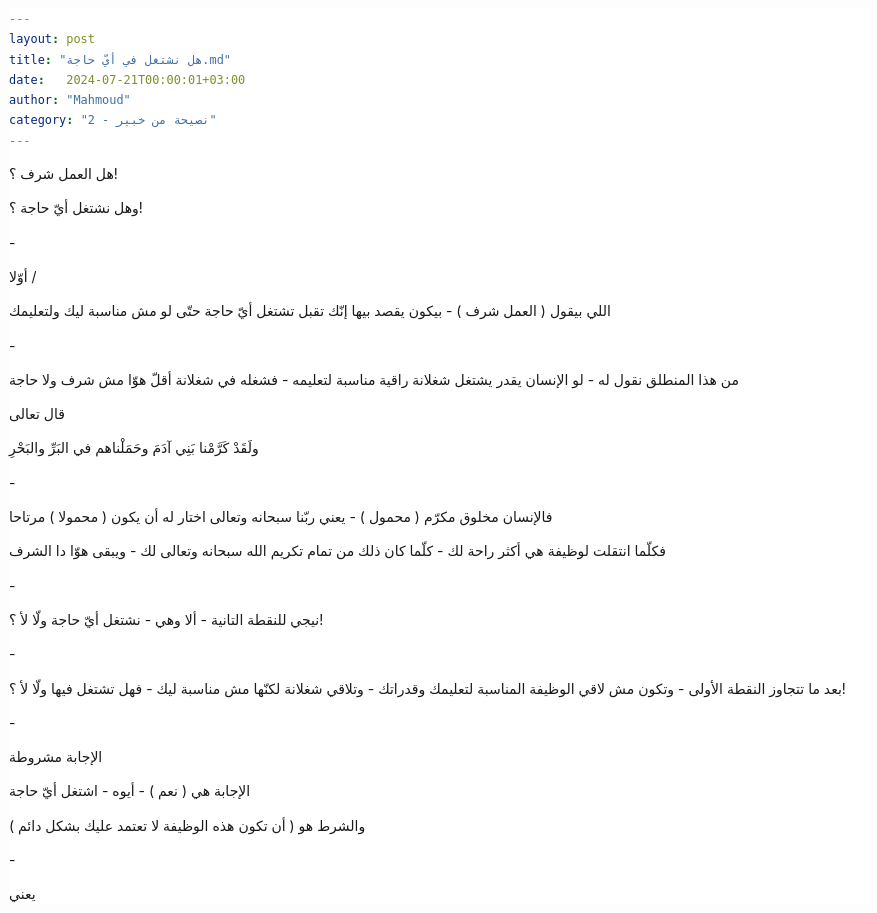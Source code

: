 ```yaml
---
layout: post
title: "هل نشتغل في أيّ حاجة.md"
date:   2024-07-21T00:00:01+03:00
author: "Mahmoud"
category: "2 - نصيحة من خبير"
---
```

هل العمل شرف ؟!

وهل نشتغل أيّ حاجة ؟!

\-

أوّلا /

اللي بيقول ( العمل شرف ) - بيكون يقصد بيها إنّك تقبل
تشتغل أيّ حاجة حتّى لو مش مناسبة ليك ولتعليمك

\-

من هذا المنطلق نقول له - لو الإنسان يقدر يشتغل شغلانة
راقية مناسبة لتعليمه - فشغله في شغلانة أقلّ هوّا مش شرف ولا حاجة

قال تعالى

ولَقَدْ كَرَّمْنا بَنِي آدَمَ وحَمَلْناهم في البَرِّ والبَحْرِ

\-

فالإنسان مخلوق مكرّم ( محمول ) - يعني ربّنا سبحانه وتعالى
اختار له أن يكون ( محمولا ) مرتاحا

فكلّما انتقلت لوظيفة هي أكثر راحة لك - كلّما كان ذلك من
تمام تكريم الله سبحانه وتعالى لك - ويبقى هوّا دا الشرف

\-

نيجي للنقطة التانية - ألا وهي - نشتغل أيّ حاجة ولّا لأ
؟!

\-

بعد ما تتجاوز النقطة الأولى - وتكون مش لاقي الوظيفة
المناسبة لتعليمك وقدراتك - وتلاقي شغلانة لكنّها مش مناسبة ليك - فهل تشتغل
فيها ولّا لأ ؟!

\-

الإجابة مشروطة

الإجابة هي ( نعم ) - أيوه - اشتغل أيّ حاجة

والشرط هو ( أن تكون هذه الوظيفة لا تعتمد عليك بشكل
دائم )

\-

يعني
